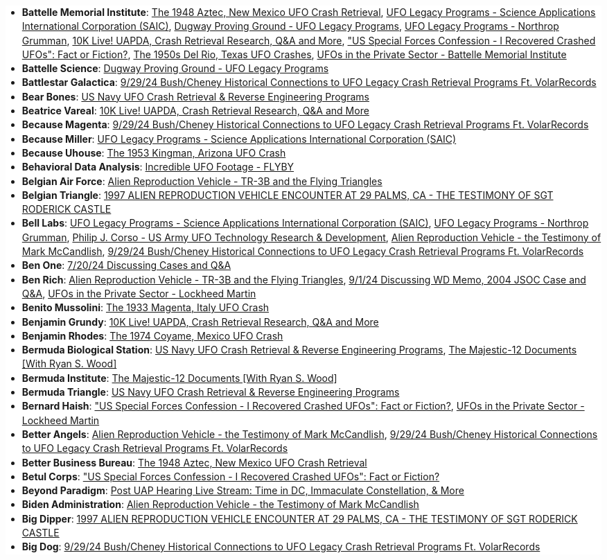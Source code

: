 - **Battelle Memorial Institute**: [The 1948 Aztec, New Mexico UFO Crash Retrieval](video-pages/QJxbyu-9Tj0.md), [UFO Legacy Programs - Science Applications International Corporation (SAIC)](video-pages/9p99lTsC7wQ.md), [Dugway Proving Ground - UFO Legacy Programs](video-pages/rePrVmR6a68.md), [UFO Legacy Programs - Northrop Grumman](video-pages/E-GleS2aGj0.md), [10K Live! UAPDA, Crash Retrieval Research, Q&A and More](video-pages/jNC-0dmH5BQ.md), ["US Special Forces Confession - I Recovered Crashed UFOs": Fact or Fiction?](video-pages/DcvuglS7ps4.md), [The 1950s Del Rio, Texas UFO Crashes](video-pages/8S9qdRWSnD8.md), [UFOs in the Private Sector - Battelle Memorial Institute](video-pages/tISTJRPOqFo.md)
- **Battelle Science**: [Dugway Proving Ground - UFO Legacy Programs](video-pages/rePrVmR6a68.md)
- **Battlestar Galactica**: [9/29/24 Bush/Cheney Historical Connections to UFO Legacy Crash Retrieval Programs Ft. VolarRecords](video-pages/t85t8QpTsD4.md)
- **Bear Bones**: [US Navy UFO Crash Retrieval & Reverse Engineering Programs](video-pages/H9GSqOEvoBE.md)
- **Beatrice Vareal**: [10K Live! UAPDA, Crash Retrieval Research, Q&A and More](video-pages/jNC-0dmH5BQ.md)
- **Because Magenta**: [9/29/24 Bush/Cheney Historical Connections to UFO Legacy Crash Retrieval Programs Ft. VolarRecords](video-pages/t85t8QpTsD4.md)
- **Because Miller**: [UFO Legacy Programs - Science Applications International Corporation (SAIC)](video-pages/9p99lTsC7wQ.md)
- **Because Uhouse**: [The 1953 Kingman, Arizona UFO Crash](video-pages/41V4Pf_8oo4.md)
- **Behavioral Data Analysis**: [Incredible UFO Footage - FLYBY](video-pages/qD1KnudMCO0.md)
- **Belgian Air Force**: [Alien Reproduction Vehicle - TR-3B and the Flying Triangles](video-pages/B7JP0uX0GwY.md)
- **Belgian Triangle**: [1997 ALIEN REPRODUCTION VEHICLE ENCOUNTER AT 29 PALMS, CA - THE TESTIMONY OF SGT RODERICK CASTLE](video-pages/ShoUyC1aip0.md)
- **Bell Labs**: [UFO Legacy Programs - Science Applications International Corporation (SAIC)](video-pages/9p99lTsC7wQ.md), [UFO Legacy Programs - Northrop Grumman](video-pages/E-GleS2aGj0.md), [Philip J. Corso - US Army UFO Technology Research & Development](video-pages/_sv0Otxtcn4.md), [Alien Reproduction Vehicle - the Testimony of Mark McCandlish](video-pages/wF07QMm6joE.md), [9/29/24 Bush/Cheney Historical Connections to UFO Legacy Crash Retrieval Programs Ft. VolarRecords](video-pages/t85t8QpTsD4.md)
- **Ben One**: [7/20/24 Discussing Cases and Q&A](video-pages/1m0oJD59eXQ.md)
- **Ben Rich**: [Alien Reproduction Vehicle - TR-3B and the Flying Triangles](video-pages/B7JP0uX0GwY.md), [9/1/24 Discussing WD Memo, 2004 JSOC Case and Q&A](video-pages/ZFUneP18LVI.md), [UFOs in the Private Sector - Lockheed Martin](video-pages/tVdzvvbbHW4.md)
- **Benito Mussolini**: [The 1933 Magenta, Italy UFO Crash](video-pages/FGiwgyLY7Aw.md)
- **Benjamin Grundy**: [10K Live! UAPDA, Crash Retrieval Research, Q&A and More](video-pages/jNC-0dmH5BQ.md)
- **Benjamin Rhodes**: [The 1974 Coyame, Mexico UFO Crash](video-pages/bL3tMByq_WM.md)
- **Bermuda Biological Station**: [US Navy UFO Crash Retrieval & Reverse Engineering Programs](video-pages/H9GSqOEvoBE.md), [The Majestic-12 Documents [With Ryan S. Wood]](video-pages/vzB87RJkQVU.md)
- **Bermuda Institute**: [The Majestic-12 Documents [With Ryan S. Wood]](video-pages/vzB87RJkQVU.md)
- **Bermuda Triangle**: [US Navy UFO Crash Retrieval & Reverse Engineering Programs](video-pages/H9GSqOEvoBE.md)
- **Bernard Haish**: ["US Special Forces Confession - I Recovered Crashed UFOs": Fact or Fiction?](video-pages/DcvuglS7ps4.md), [UFOs in the Private Sector - Lockheed Martin](video-pages/tVdzvvbbHW4.md)
- **Better Angels**: [Alien Reproduction Vehicle - the Testimony of Mark McCandlish](video-pages/wF07QMm6joE.md), [9/29/24 Bush/Cheney Historical Connections to UFO Legacy Crash Retrieval Programs Ft. VolarRecords](video-pages/t85t8QpTsD4.md)
- **Better Business Bureau**: [The 1948 Aztec, New Mexico UFO Crash Retrieval](video-pages/QJxbyu-9Tj0.md)
- **Betul Corps**: ["US Special Forces Confession - I Recovered Crashed UFOs": Fact or Fiction?](video-pages/DcvuglS7ps4.md)
- **Beyond Paradigm**: [Post UAP Hearing Live Stream: Time in DC, Immaculate Constellation, & More](video-pages/t9cLswYmWzU.md)
- **Biden Administration**: [Alien Reproduction Vehicle - the Testimony of Mark McCandlish](video-pages/wF07QMm6joE.md)
- **Big Dipper**: [1997 ALIEN REPRODUCTION VEHICLE ENCOUNTER AT 29 PALMS, CA - THE TESTIMONY OF SGT RODERICK CASTLE](video-pages/ShoUyC1aip0.md)
- **Big Dog**: [9/29/24 Bush/Cheney Historical Connections to UFO Legacy Crash Retrieval Programs Ft. VolarRecords](video-pages/t85t8QpTsD4.md)